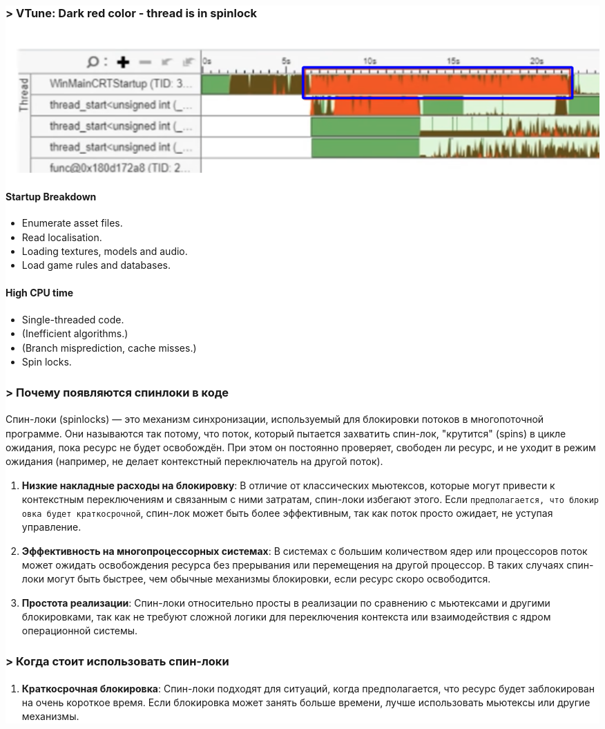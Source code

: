 ### > VTune: Dark red color - thread is in spinlock

![vtune_speanlock_example](screenshots/vtune_speanlock_example.png)

#### Startup Breakdown

- Enumerate asset files.
- Read localisation.
- Loading textures, models and audio.
- Load game rules and databases.

#### High CPU time

- Single-threaded code.
- (Inefficient algorithms.)
- (Branch misprediction, cache misses.)
- Spin locks.

### > Почему появляются спинлоки в коде

Спин-локи (spinlocks) — это механизм синхронизации, используемый для блокировки потоков в многопоточной программе. Они называются так потому, что поток, который пытается захватить спин-лок, "крутится" (spins) в цикле ожидания, пока ресурс не будет освобождён. При этом он постоянно проверяет, свободен ли ресурс, и не уходит в режим ожидания (например, не делает контекстный переключатель на другой поток).

1. **Низкие накладные расходы на блокировку**: В отличие от классических мьютексов, которые могут привести к контекстным переключениям и связанным с ними затратам, спин-локи избегают этого. Если `предполагается, что блокировка будет краткосрочной`, спин-лок может быть более эффективным, так как поток просто ожидает, не уступая управление.

2. **Эффективность на многопроцессорных системах**: В системах с большим количеством ядер или процессоров поток может ожидать освобождения ресурса без прерывания или перемещения на другой процессор. В таких случаях спин-локи могут быть быстрее, чем обычные механизмы блокировки, если ресурс скоро освободится.

3. **Простота реализации**: Спин-локи относительно просты в реализации по сравнению с мьютексами и другими блокировками, так как не требуют сложной логики для переключения контекста или взаимодействия с ядром операционной системы.

### > Когда стоит использовать спин-локи

1. **Краткосрочная блокировка**: Спин-локи подходят для ситуаций, когда предполагается, что ресурс будет заблокирован на очень короткое время. Если блокировка может занять больше времени, лучше использовать мьютексы или другие механизмы.
